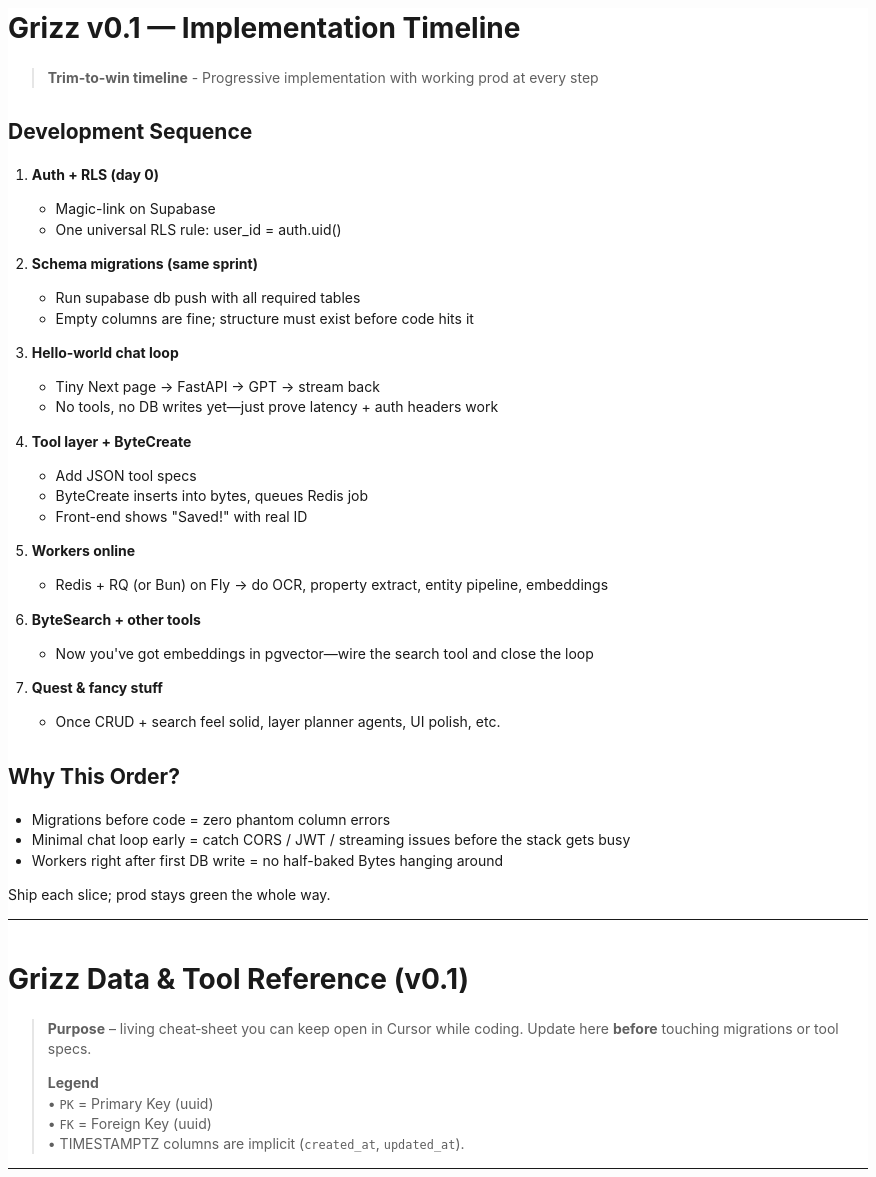# Grizz v0.1 — Implementation Timeline

> **Trim-to-win timeline** - Progressive implementation with working prod at every step

## Development Sequence

1. **Auth + RLS (day 0)**
   - Magic-link on Supabase
   - One universal RLS rule: user_id = auth.uid()

2. **Schema migrations (same sprint)**
   - Run supabase db push with all required tables
   - Empty columns are fine; structure must exist before code hits it

3. **Hello-world chat loop**
   - Tiny Next page → FastAPI → GPT → stream back
   - No tools, no DB writes yet—just prove latency + auth headers work

4. **Tool layer + ByteCreate**
   - Add JSON tool specs
   - ByteCreate inserts into bytes, queues Redis job
   - Front-end shows "Saved!" with real ID

5. **Workers online**
   - Redis + RQ (or Bun) on Fly → do OCR, property extract, entity pipeline, embeddings

6. **ByteSearch + other tools**
   - Now you've got embeddings in pgvector—wire the search tool and close the loop

7. **Quest & fancy stuff**
   - Once CRUD + search feel solid, layer planner agents, UI polish, etc.

## Why This Order?

- Migrations before code = zero phantom column errors
- Minimal chat loop early = catch CORS / JWT / streaming issues before the stack gets busy
- Workers right after first DB write = no half-baked Bytes hanging around

Ship each slice; prod stays green the whole way.

---

# Grizz Data & Tool Reference (v0.1)

> **Purpose** – living cheat‑sheet you can keep open in Cursor while coding.  Update here **before** touching migrations or tool specs.
>
> **Legend**  
> • `PK` = Primary Key (uuid)  
> • `FK` = Foreign Key (uuid)  
> • TIMESTAMPTZ columns are implicit (`created_at`, `updated_at`).

---
